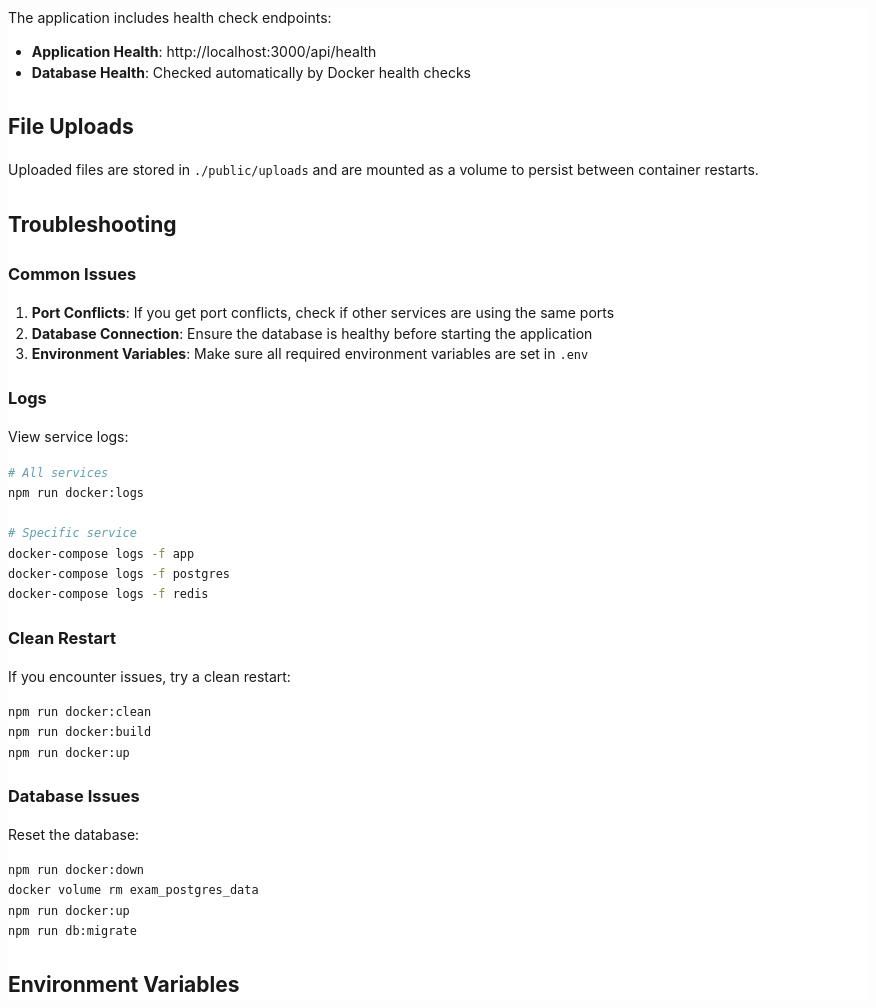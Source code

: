 The application includes health check endpoints:

- **Application Health**: http://localhost:3000/api/health
- **Database Health**: Checked automatically by Docker health checks

## File Uploads

Uploaded files are stored in `./public/uploads` and are mounted as a volume to persist between container restarts.

## Troubleshooting

### Common Issues

1. **Port Conflicts**: If you get port conflicts, check if other services are using the same ports
2. **Database Connection**: Ensure the database is healthy before starting the application
3. **Environment Variables**: Make sure all required environment variables are set in `.env`

### Logs

View service logs:

```bash
# All services
npm run docker:logs

# Specific service
docker-compose logs -f app
docker-compose logs -f postgres
docker-compose logs -f redis
```

### Clean Restart

If you encounter issues, try a clean restart:

```bash
npm run docker:clean
npm run docker:build
npm run docker:up
```

### Database Issues

Reset the database:

```bash
npm run docker:down
docker volume rm exam_postgres_data
npm run docker:up
npm run db:migrate
```

## Environment Variables
